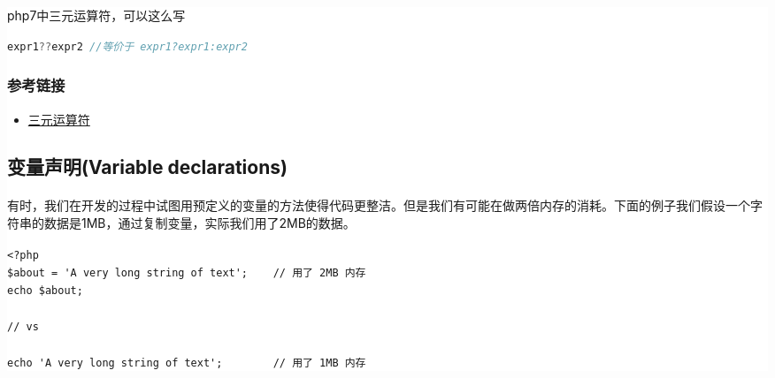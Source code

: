 php7中三元运算符，可以这么写 
```php
expr1??expr2 //等价于 expr1?expr1:expr2
```
### 参考链接
* [三元运算符](http://php.net/language.operators.comparison)


## 变量声明(Variable declarations)


有时，我们在开发的过程中试图用预定义的变量的方法使得代码更整洁。但是我们有可能在做两倍内存的消耗。下面的例子我们假设一个字符串的数据是1MB，通过复制变量，实际我们用了2MB的数据。

```
<?php
$about = 'A very long string of text';    // 用了 2MB 内存
echo $about;

// vs

echo 'A very long string of text';        // 用了 1MB 内存
```
